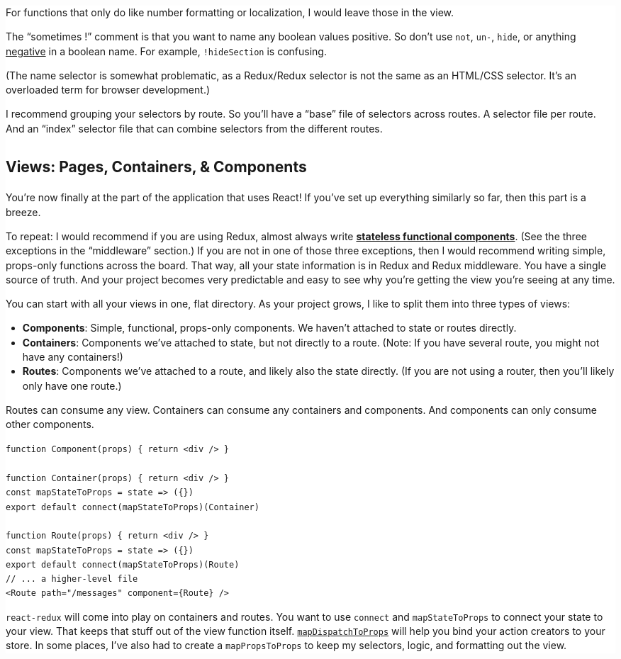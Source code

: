 For functions that only do like number formatting or localization, I would leave those in the view.

The “sometimes !” comment is that you want to name any boolean values positive. So don’t use `not`, `un-`, `hide`, or anything [negative](https://softwareengineering.stackexchange.com/questions/196830/boolean-method-naming-affirmative-vs-negative) in a boolean name. For example, `!hideSection` is confusing.

(The name selector is somewhat problematic, as a Redux/Redux selector is not the same as an HTML/CSS selector. It’s an overloaded term for browser development.)

I recommend grouping your selectors by route. So you’ll have a “base” file of selectors across routes. A selector file per route. And an “index” selector file that can combine selectors from the different routes.

## Views: Pages, Containers, & Components

You’re now finally at the part of the application that uses React! If you’ve set up everything similarly so far, then this part is a breeze.

To repeat: I would recommend if you are using Redux, almost always write [**stateless functional components**](https://reactjs.org/blog/2015/09/10/react-v0.14-rc1.html). (See the three exceptions in the “middleware” section.) If you are not in one of those three exceptions, then I would recommend writing simple, props-only functions across the board. That way, all your state information is in Redux and Redux middleware. You have a single source of truth. And your project becomes very predictable and easy to see why you’re getting the view you’re seeing at any time.

You can start with all your views in one, flat directory. As your project grows, I like to split them into three types of views:

- **Components**: Simple, functional, props-only components. We haven’t attached to state or routes directly.
- **Containers**: Components we’ve attached to state, but not directly to a route. (Note: If you have several route, you might not have any containers!)
- **Routes**: Components we’ve attached to a route, and likely also the state directly. (If you are not using a router, then you’ll likely only have one route.)

Routes can consume any view. Containers can consume any containers and components. And components can only consume other components.

```
function Component(props) { return <div /> }

function Container(props) { return <div /> }
const mapStateToProps = state => ({})
export default connect(mapStateToProps)(Container)

function Route(props) { return <div /> }
const mapStateToProps = state => ({})
export default connect(mapStateToProps)(Route)
// ... a higher-level file
<Route path="/messages" component={Route} />
```

`react-redux` will come into play on containers and routes. You want to use `connect` and `mapStateToProps` to connect your state to your view. That keeps that stuff out of the view function itself. [`mapDispatchToProps`](https://github.com/reduxjs/react-redux/blob/master/docs/api.md) will help you bind your action creators to your store. In some places, I’ve also had to create a `mapPropsToProps` to keep my selectors, logic, and formatting out the view.
